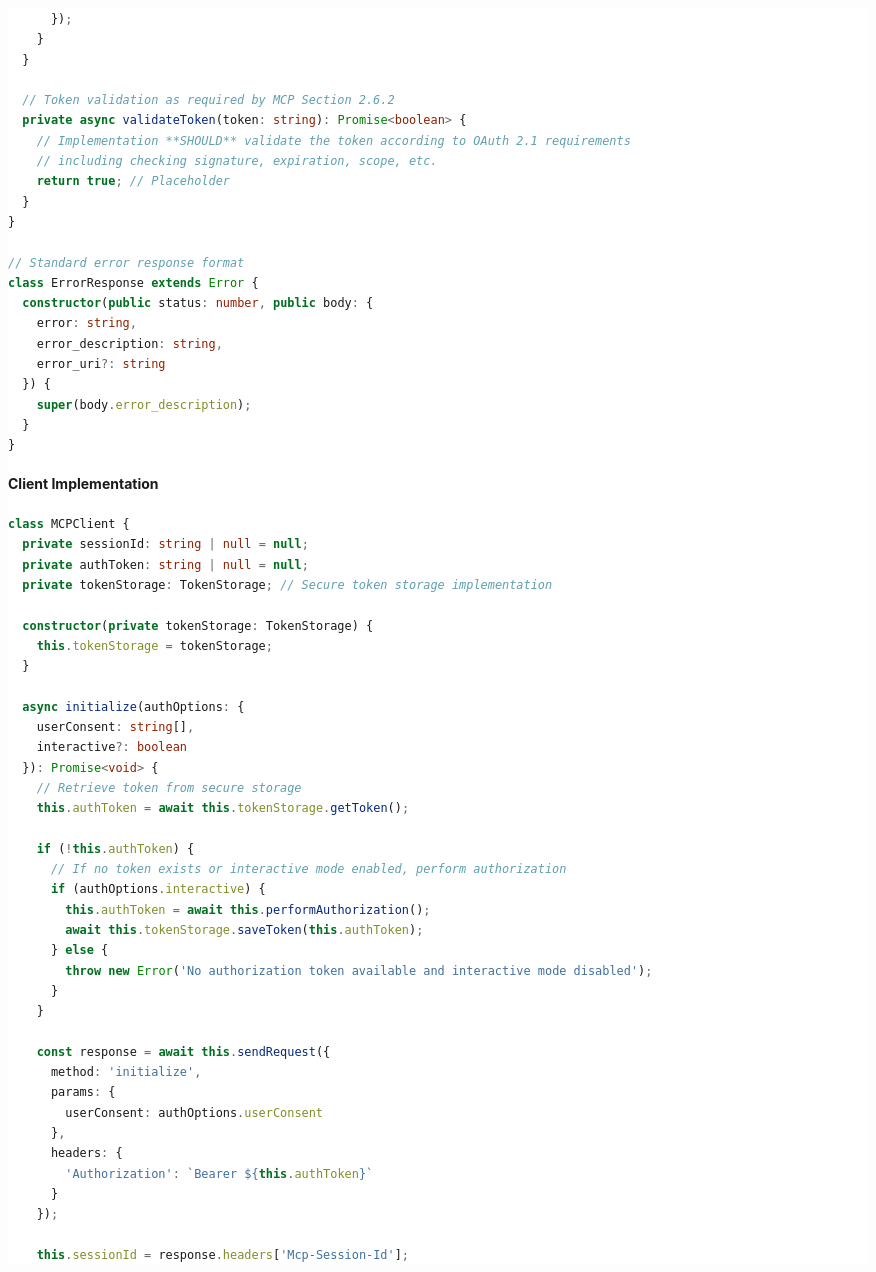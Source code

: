 ```typescript
      });
    }
  }
  
  // Token validation as required by MCP Section 2.6.2
  private async validateToken(token: string): Promise<boolean> {
    // Implementation **SHOULD** validate the token according to OAuth 2.1 requirements
    // including checking signature, expiration, scope, etc.
    return true; // Placeholder
  }
}

// Standard error response format
class ErrorResponse extends Error {
  constructor(public status: number, public body: {
    error: string,
    error_description: string,
    error_uri?: string
  }) {
    super(body.error_description);
  }
}
```

#### Client Implementation

```typescript
class MCPClient {
  private sessionId: string | null = null;
  private authToken: string | null = null;
  private tokenStorage: TokenStorage; // Secure token storage implementation
  
  constructor(private tokenStorage: TokenStorage) {
    this.tokenStorage = tokenStorage;
  }
  
  async initialize(authOptions: {
    userConsent: string[],
    interactive?: boolean
  }): Promise<void> {
    // Retrieve token from secure storage
    this.authToken = await this.tokenStorage.getToken();
    
    if (!this.authToken) {
      // If no token exists or interactive mode enabled, perform authorization
      if (authOptions.interactive) {
        this.authToken = await this.performAuthorization();
        await this.tokenStorage.saveToken(this.authToken);
      } else {
        throw new Error('No authorization token available and interactive mode disabled');
      }
    }
    
    const response = await this.sendRequest({
      method: 'initialize',
      params: {
        userConsent: authOptions.userConsent
      },
      headers: {
        'Authorization': `Bearer ${this.authToken}`
      }
    });
    
    this.sessionId = response.headers['Mcp-Session-Id'];
```